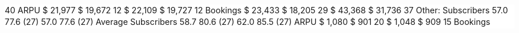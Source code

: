 <td>40</td>
</tr>
<tr>
<td>ARPU</td>
<td>$ 21,977</td>
<td>$ 19,672</td>
<td>12</td>
<td></td>
<td>$ 22,109</td>
<td>$ 19,727</td>
<td>12</td>
</tr>
<tr>
<td>Bookings</td>
<td>$ 23,433</td>
<td>$ 18,205</td>
<td>29</td>
<td></td>
<td>$ 43,368</td>
<td>$ 31,736</td>
<td>37</td>
</tr>
<tr>
<td>Other:</td>
<td></td>
<td></td>
<td></td>
<td></td>
<td></td>
<td></td>
<td></td>
</tr>
<tr>
<td>Subscribers</td>
<td>57.0</td>
<td>77.6</td>
<td>(27)</td>
<td></td>
<td>57.0</td>
<td>77.6</td>
<td>(27)</td>
</tr>
<tr>
<td>Average Subscribers</td>
<td>58.7</td>
<td>80.6</td>
<td>(27)</td>
<td></td>
<td>62.0</td>
<td>85.5</td>
<td>(27)</td>
</tr>
<tr>
<td>ARPU</td>
<td>$ 1,080</td>
<td>$ 901</td>
<td>20</td>
<td></td>
<td>$ 1,048</td>
<td>$ 909</td>
<td>15</td>
</tr>
<tr>
<td>Bookings</td>